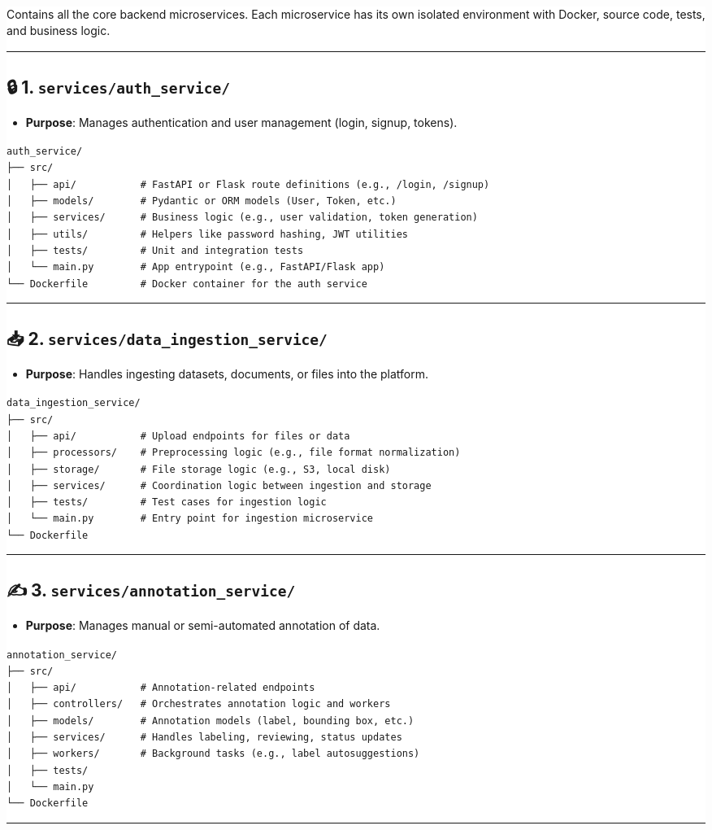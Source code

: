 Contains all the core backend microservices. Each microservice has its own isolated environment with Docker, source code, tests, and business logic.

---

## 🔒 1. `services/auth_service/`

* **Purpose**: Manages authentication and user management (login, signup, tokens).

```
auth_service/
├── src/
│   ├── api/           # FastAPI or Flask route definitions (e.g., /login, /signup)
│   ├── models/        # Pydantic or ORM models (User, Token, etc.)
│   ├── services/      # Business logic (e.g., user validation, token generation)
│   ├── utils/         # Helpers like password hashing, JWT utilities
│   ├── tests/         # Unit and integration tests
│   └── main.py        # App entrypoint (e.g., FastAPI/Flask app)
└── Dockerfile         # Docker container for the auth service
```

---

## 📥 2. `services/data_ingestion_service/`

* **Purpose**: Handles ingesting datasets, documents, or files into the platform.

```
data_ingestion_service/
├── src/
│   ├── api/           # Upload endpoints for files or data
│   ├── processors/    # Preprocessing logic (e.g., file format normalization)
│   ├── storage/       # File storage logic (e.g., S3, local disk)
│   ├── services/      # Coordination logic between ingestion and storage
│   ├── tests/         # Test cases for ingestion logic
│   └── main.py        # Entry point for ingestion microservice
└── Dockerfile
```

---

## ✍️ 3. `services/annotation_service/`

* **Purpose**: Manages manual or semi-automated annotation of data.

```
annotation_service/
├── src/
│   ├── api/           # Annotation-related endpoints
│   ├── controllers/   # Orchestrates annotation logic and workers
│   ├── models/        # Annotation models (label, bounding box, etc.)
│   ├── services/      # Handles labeling, reviewing, status updates
│   ├── workers/       # Background tasks (e.g., label autosuggestions)
│   ├── tests/
│   └── main.py
└── Dockerfile
```

---